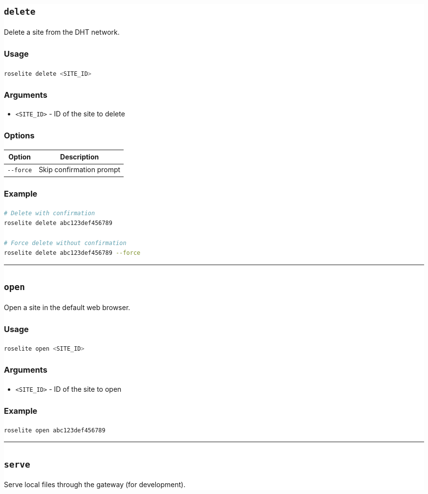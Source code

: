 ## `delete`

Delete a site from the DHT network.

### Usage
```bash
roselite delete <SITE_ID>
```

### Arguments
- `<SITE_ID>` - ID of the site to delete

### Options
| Option | Description |
|--------|-------------|
| `--force` | Skip confirmation prompt |

### Example
```bash
# Delete with confirmation
roselite delete abc123def456789

# Force delete without confirmation
roselite delete abc123def456789 --force
```

---

## `open`

Open a site in the default web browser.

### Usage
```bash
roselite open <SITE_ID>
```

### Arguments
- `<SITE_ID>` - ID of the site to open

### Example
```bash
roselite open abc123def456789
```

---

## `serve`

Serve local files through the gateway (for development).
